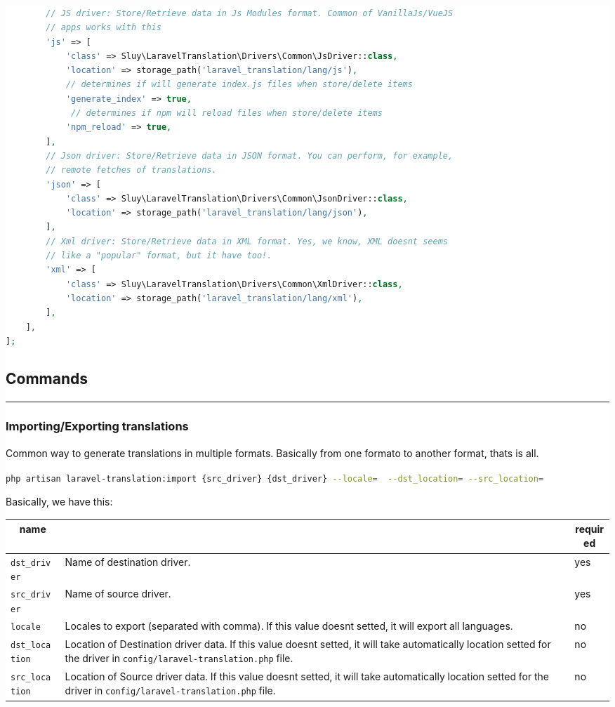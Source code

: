 ```php
        // JS driver: Store/Retrieve data in Js Modules format. Common of VanillaJs/VueJS
        // apps works with this
        'js' => [
            'class' => Sluy\LaravelTranslation\Drivers\Common\JsDriver::class,
            'location' => storage_path('laravel_translation/lang/js'),
            // determines if will generate index.js files when store/delete items
            'generate_index' => true,
             // determines if npm will reload files when store/delete items
            'npm_reload' => true,
        ],
        // Json driver: Store/Retrieve data in JSON format. You can perform, for example,
        // remote fetches of translations.
        'json' => [
            'class' => Sluy\LaravelTranslation\Drivers\Common\JsonDriver::class,
            'location' => storage_path('laravel_translation/lang/json'),
        ],
        // Xml driver: Store/Retrieve data in XML format. Yes, we know, XML doesnt seems
        // like a "popular" format, but it have too!.
        'xml' => [
            'class' => Sluy\LaravelTranslation\Drivers\Common\XmlDriver::class,
            'location' => storage_path('laravel_translation/lang/xml'),
        ],
    ],
];
```



## Commands

---

### Importing/Exporting translations

Common way to generate translations in multiple formats. Basically from one formato to another format, thats is all.

```bash
php artisan laravel-translation:import {src_driver} {dst_driver} --locale=  --dst_location= --src_location=
```

Basically, we have this:

| name           |                                                              | required |
| -------------- | ------------------------------------------------------------ | -------- |
| `dst_driver`   | Name of destination driver.                                  | yes      |
| `src_driver`   | Name of source driver.                                       | yes      |
| `locale`       | Locales to export (separated with comma). If this value doesnt setted, it will export all languages. | no       |
| `dst_location` | Location of Destination driver data. If this value doesnt setted, it will take automatically location setted for the driver in `config/laravel-translation.php` file. | no       |
| `src_location` | Location of Source driver data. If this value doesnt setted, it will take automatically location setted for the driver in `config/laravel-translation.php` file. | no       |
